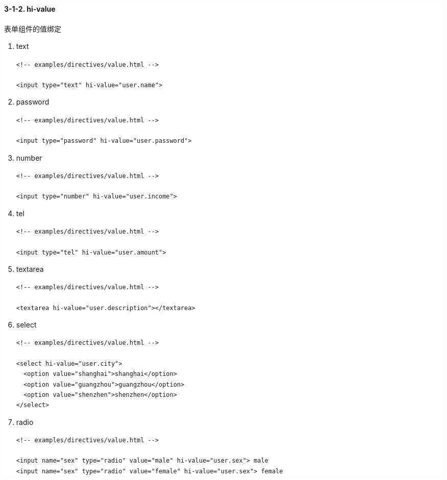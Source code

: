 

#### 3-1-2. hi-value

表单组件的值绑定

1. text

   ````
   <!-- examples/directives/value.html -->

   <input type="text" hi-value="user.name">
   ````

2. password

   ```
   <!-- examples/directives/value.html -->

   <input type="password" hi-value="user.password">
   ```

3. number

   ```
   <!-- examples/directives/value.html -->

   <input type="number" hi-value="user.income">
   ```

4. tel

   ```
   <!-- examples/directives/value.html -->

   <input type="tel" hi-value="user.amount">
   ```

5. textarea

   ```
   <!-- examples/directives/value.html -->

   <textarea hi-value="user.description"></textarea>
   ```

6. select

   ```
   <!-- examples/directives/value.html -->

   <select hi-value="user.city">
     <option value="shanghai">shanghai</option>
     <option value="guangzhou">guangzhou</option>
     <option value="shenzhen">shenzhen</option>
   </select>
   ```

7. radio

   ```
   <!-- examples/directives/value.html -->

   <input name="sex" type="radio" value="male" hi-value="user.sex"> male
   <input name="sex" type="radio" value="female" hi-value="user.sex"> female
   ```

